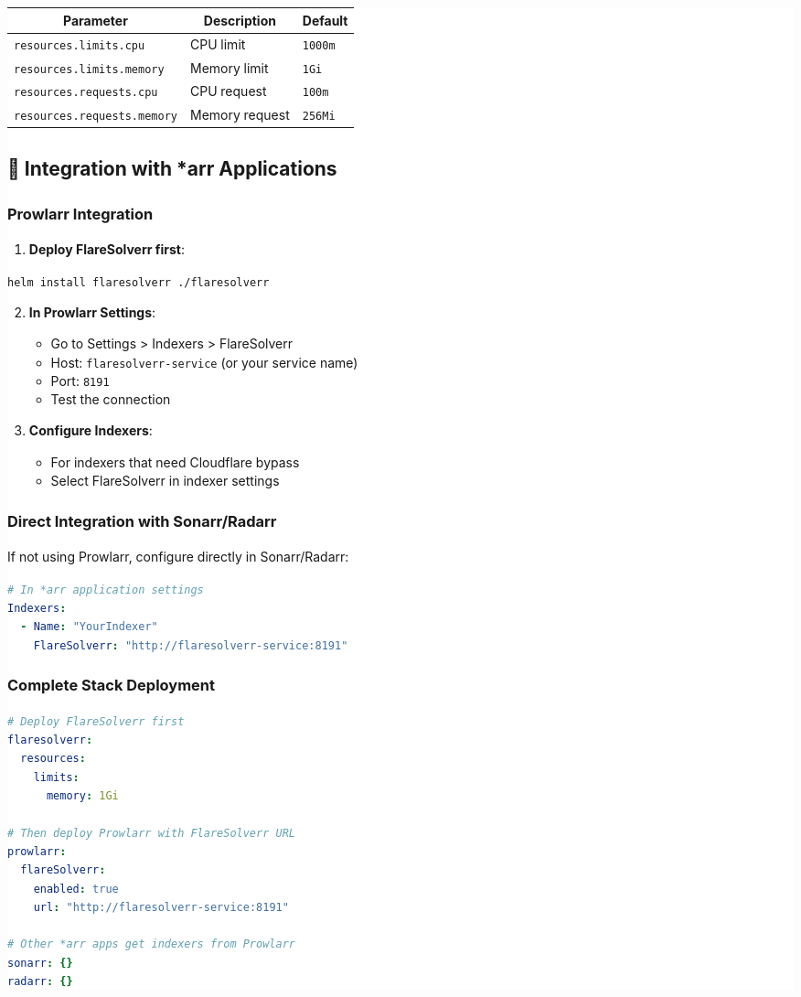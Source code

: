 | Parameter | Description | Default |
|-----------|-------------|---------|
| `resources.limits.cpu` | CPU limit | `1000m` |
| `resources.limits.memory` | Memory limit | `1Gi` |
| `resources.requests.cpu` | CPU request | `100m` |
| `resources.requests.memory` | Memory request | `256Mi` |

## 🔗 Integration with *arr Applications

### Prowlarr Integration

1. **Deploy FlareSolverr first**:
```bash
helm install flaresolverr ./flaresolverr
```

2. **In Prowlarr Settings**:
   - Go to Settings > Indexers > FlareSolverr
   - Host: `flaresolverr-service` (or your service name)
   - Port: `8191`
   - Test the connection

3. **Configure Indexers**:
   - For indexers that need Cloudflare bypass
   - Select FlareSolverr in indexer settings

### Direct Integration with Sonarr/Radarr

If not using Prowlarr, configure directly in Sonarr/Radarr:

```yaml
# In *arr application settings
Indexers:
  - Name: "YourIndexer"
    FlareSolverr: "http://flaresolverr-service:8191"
```

### Complete Stack Deployment

```yaml
# Deploy FlareSolverr first
flaresolverr:
  resources:
    limits:
      memory: 1Gi

# Then deploy Prowlarr with FlareSolverr URL
prowlarr:
  flareSolverr:
    enabled: true
    url: "http://flaresolverr-service:8191"

# Other *arr apps get indexers from Prowlarr
sonarr: {}
radarr: {}
```
